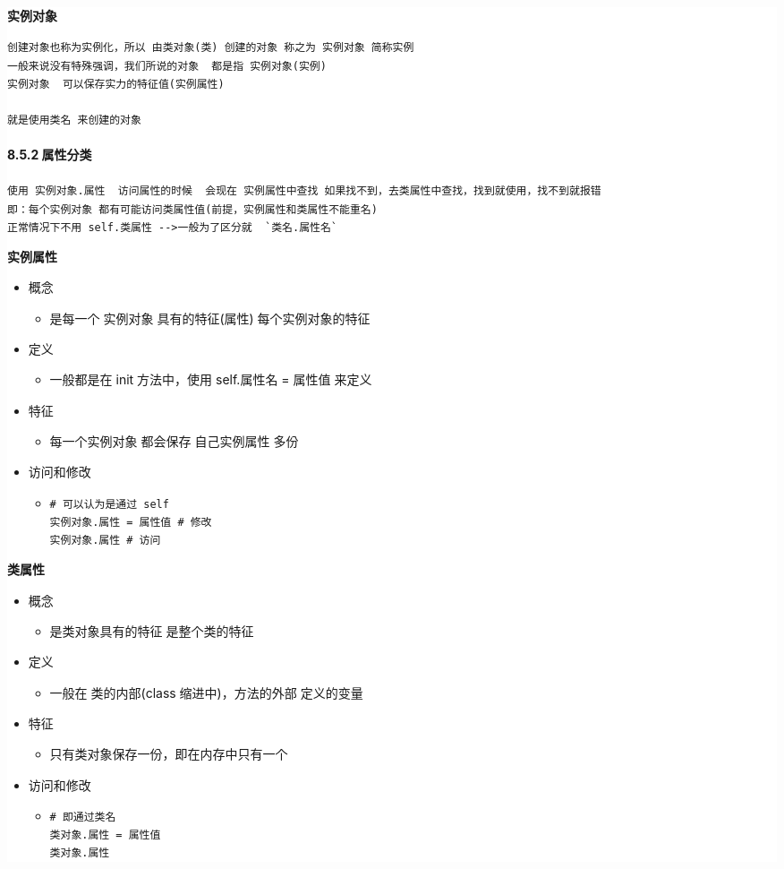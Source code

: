 **实例对象**

```yacas
创建对象也称为实例化，所以 由类对象(类) 创建的对象 称之为 实例对象 简称实例
一般来说没有特殊强调，我们所说的对象  都是指 实例对象(实例)
实例对象  可以保存实力的特征值(实例属性)

就是使用类名 来创建的对象
```

#### 8.5.2 属性分类

```yara
使用 实例对象.属性  访问属性的时候  会现在 实例属性中查找 如果找不到，去类属性中查找，找到就使用，找不到就报错
即：每个实例对象 都有可能访问类属性值(前提，实例属性和类属性不能重名)
正常情况下不用 self.类属性 -->一般为了区分就  `类名.属性名`
```



**实例属性**

- 概念

  - 是每一个 实例对象 具有的特征(属性)  每个实例对象的特征

- 定义

  - 一般都是在  init  方法中，使用 self.属性名 = 属性值 来定义

- 特征

  - 每一个实例对象 都会保存 自己实例属性  多份

- 访问和修改

  - ```yacas
    # 可以认为是通过 self 
    实例对象.属性 = 属性值 # 修改
    实例对象.属性 # 访问
    ```



**类属性**

- 概念

  - 是类对象具有的特征  是整个类的特征

- 定义

  - 一般在 类的内部(class 缩进中)，方法的外部 定义的变量

- 特征

  - 只有类对象保存一份，即在内存中只有一个

- 访问和修改

  - ```yacas
    # 即通过类名
    类对象.属性 = 属性值
    类对象.属性
    ```
